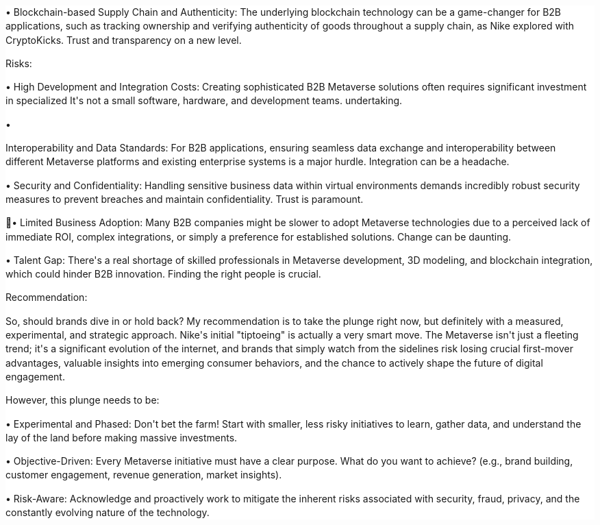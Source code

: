 •  Blockchain-based  Supply  Chain  and  Authenticity:  The  underlying 
blockchain  technology  can  be  a  game-changer  for  B2B  applications, 
such  as  tracking  ownership  and  verifying  authenticity  of  goods 
throughout a supply chain, as Nike explored with CryptoKicks. Trust and 
transparency on a new level. 

Risks: 

•  High Development and Integration Costs: Creating sophisticated B2B 
Metaverse solutions often requires significant investment in specialized 
It's  not  a  small 
software,  hardware,  and  development  teams. 
undertaking. 

• 

Interoperability  and  Data  Standards:  For  B2B  applications,  ensuring 
seamless  data  exchange  and 
interoperability  between  different 
Metaverse platforms and existing enterprise systems is a major hurdle. 
Integration can be a headache. 

•  Security  and  Confidentiality:  Handling  sensitive  business  data  within 
virtual  environments  demands  incredibly  robust  security  measures  to 
prevent breaches and maintain confidentiality. Trust is paramount. 

•  Limited  Business Adoption:  Many  B2B  companies might  be  slower  to 
adopt Metaverse technologies due to a perceived lack of immediate ROI, 
complex integrations, or simply a preference for established solutions. 
Change can be daunting. 

•  Talent Gap: There's a real shortage of skilled professionals in Metaverse 
development,  3D  modeling,  and  blockchain  integration,  which  could 
hinder B2B innovation. Finding the right people is crucial. 

Recommendation: 

So,  should  brands  dive  in  or  hold  back?  My  recommendation  is  to  take  the 
plunge  right  now,  but  definitely  with  a  measured,  experimental,  and 
strategic approach. Nike's initial "tiptoeing" is actually a very smart move. The 
Metaverse isn't just a fleeting trend; it's a significant evolution of the internet, 
and brands that simply watch from the sidelines risk losing crucial first-mover 
advantages,  valuable  insights  into  emerging  consumer  behaviors,  and  the 
chance to actively shape the future of digital engagement. 

However, this plunge needs to be: 

•  Experimental and Phased: Don't bet the farm! Start with smaller, less 
risky initiatives to learn, gather data, and understand the lay of the land 
before making massive investments. 

•  Objective-Driven: Every Metaverse initiative must have a clear purpose. 
What  do  you  want  to  achieve?  (e.g.,  brand  building,  customer 
engagement, revenue generation, market insights). 

•  Risk-Aware: Acknowledge and proactively work to mitigate the inherent 
risks associated with security, fraud, privacy, and the constantly evolving 
nature of the technology. 
